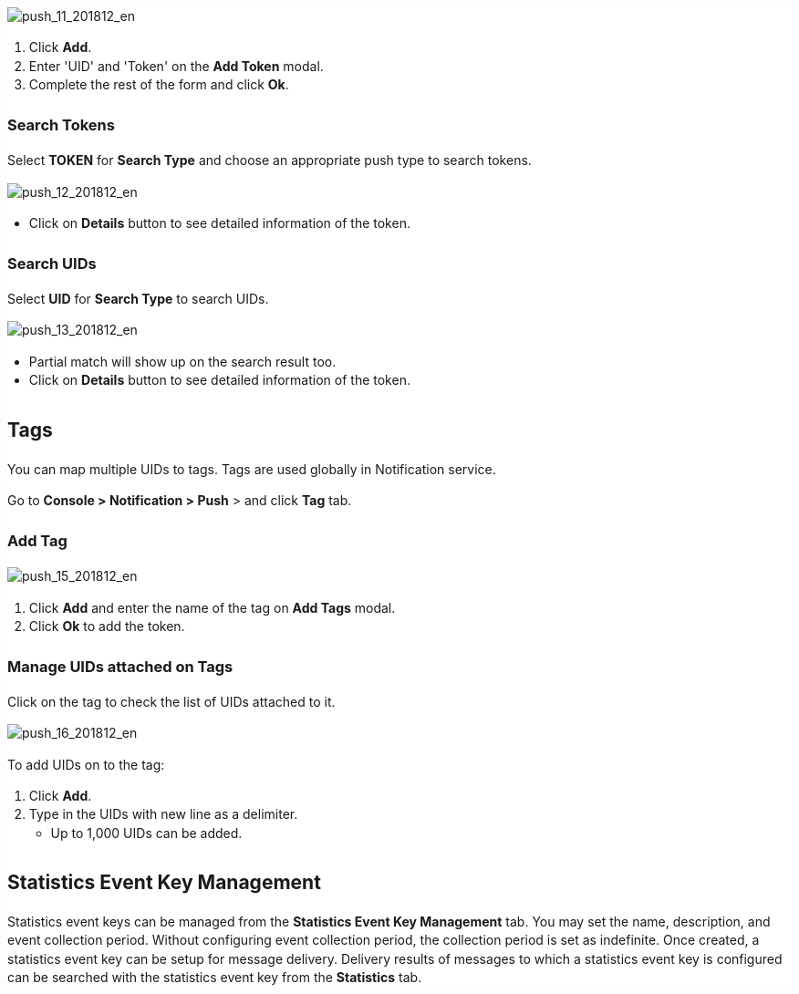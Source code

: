 ![push_11_201812_en](https://static.toastoven.net/prod_push/12-10/push_11_201812_en.png)

1. Click **Add**.
2. Enter 'UID' and 'Token' on the **Add Token** modal.
3. Complete the rest of the form and click **Ok**.

### Search Tokens

Select **TOKEN** for **Search Type** and choose an appropriate push type to search tokens.

![push_12_201812_en](https://static.toastoven.net/prod_push/12-10/push_12_201812_en.png)

- Click on **Details** button to see detailed information of the token.

### Search UIDs

Select **UID** for **Search Type** to search UIDs.

![push_13_201812_en](https://static.toastoven.net/prod_push/12-10/push_13_201812_en.png)

- Partial match will show up on the search result too.
- Click on **Details** button to see detailed information of the token.

## Tags

You can map multiple UIDs to tags. Tags are used globally in Notification service.

Go to **Console > Notification > Push** > and click **Tag** tab.

### Add Tag

![push_15_201812_en](https://static.toastoven.net/prod_push/12-10/push_15_201812_en.png)

1. Click **Add** and enter the name of the tag on **Add Tags** modal.
2. Click **Ok** to add the token.

### Manage UIDs attached on Tags
 Click on the tag to check the list of UIDs attached to it.

![push_16_201812_en](https://static.toastoven.net/prod_push/12-10/push_16_201812_en.png)

To add UIDs on to the tag:
1. Click **Add**.
2. Type in the UIDs with new line as a delimiter.  
	- Up to 1,000 UIDs can be added.

<span id="stats-event-key"></span>

## Statistics Event Key Management 
Statistics event keys can be managed from the **Statistics Event Key Management** tab. You may set the name, description, and event collection period. Without configuring event collection period, the collection period is set as indefinite. Once created, a statistics event key can be setup for message delivery. Delivery results of messages to which a statistics event key is configured can be searched with the statistics event key from the **Statistics** tab. 
